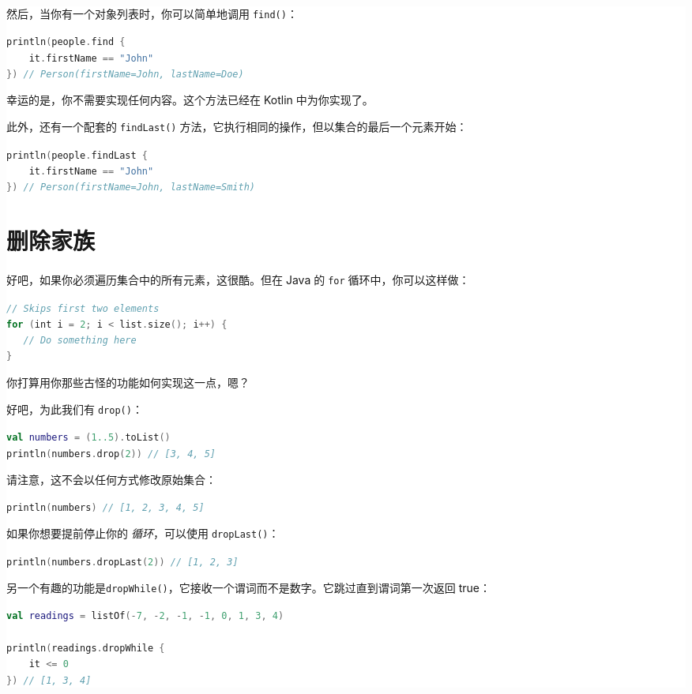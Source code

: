 然后，当你有一个对象列表时，你可以简单地调用 `find()`：

```kt
println(people.find {
    it.firstName == "John"
}) // Person(firstName=John, lastName=Doe)
```

幸运的是，你不需要实现任何内容。这个方法已经在 Kotlin 中为你实现了。

此外，还有一个配套的 `findLast()` 方法，它执行相同的操作，但以集合的最后一个元素开始：

```kt
println(people.findLast {
    it.firstName == "John"
}) // Person(firstName=John, lastName=Smith)
```

# 删除家族

好吧，如果你必须遍历集合中的所有元素，这很酷。但在 Java 的 `for` 循环中，你可以这样做：

```kt
// Skips first two elements
for (int i = 2; i < list.size(); i++) {
   // Do something here
}
```

你打算用你那些古怪的功能如何实现这一点，嗯？

好吧，为此我们有 `drop()`：

```kt
val numbers = (1..5).toList()
println(numbers.drop(2)) // [3, 4, 5]
```

请注意，这不会以任何方式修改原始集合：

```kt
println(numbers) // [1, 2, 3, 4, 5]
```

如果你想要提前停止你的 *循环*，可以使用 `dropLast()`：

```kt
println(numbers.dropLast(2)) // [1, 2, 3]
```

另一个有趣的功能是`dropWhile()`，它接收一个谓词而不是数字。它跳过直到谓词第一次返回 true：

```kt
val readings = listOf(-7, -2, -1, -1, 0, 1, 3, 4)

println(readings.dropWhile {
    it <= 0
}) // [1, 3, 4]
```

